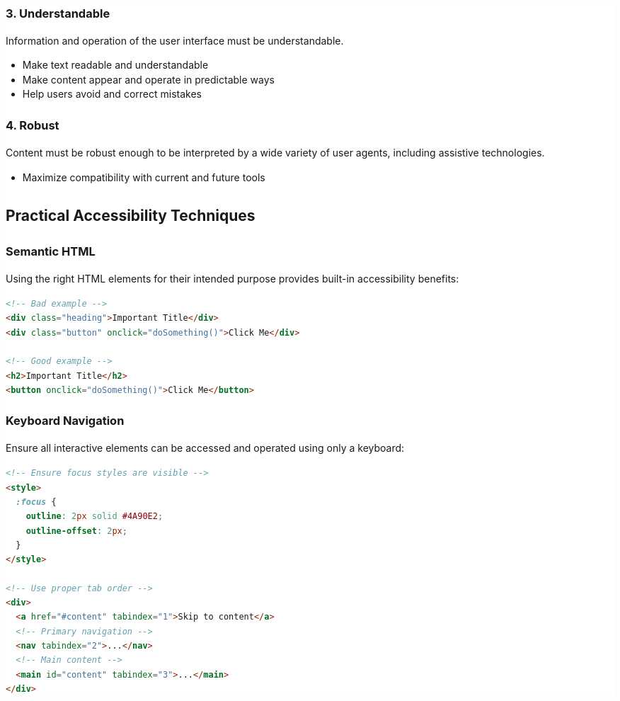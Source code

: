 ### 3. Understandable

Information and operation of the user interface must be understandable.

- Make text readable and understandable
- Make content appear and operate in predictable ways
- Help users avoid and correct mistakes

### 4. Robust

Content must be robust enough to be interpreted by a wide variety of user agents, including assistive technologies.

- Maximize compatibility with current and future tools

## Practical Accessibility Techniques

### Semantic HTML

Using the right HTML elements for their intended purpose provides built-in accessibility benefits:

```html
<!-- Bad example -->
<div class="heading">Important Title</div>
<div class="button" onclick="doSomething()">Click Me</div>

<!-- Good example -->
<h2>Important Title</h2>
<button onclick="doSomething()">Click Me</button>
```

### Keyboard Navigation

Ensure all interactive elements can be accessed and operated using only a keyboard:

```html
<!-- Ensure focus styles are visible -->
<style>
  :focus {
    outline: 2px solid #4A90E2;
    outline-offset: 2px;
  }
</style>

<!-- Use proper tab order -->
<div>
  <a href="#content" tabindex="1">Skip to content</a>
  <!-- Primary navigation -->
  <nav tabindex="2">...</nav>
  <!-- Main content -->
  <main id="content" tabindex="3">...</main>
</div>
```

